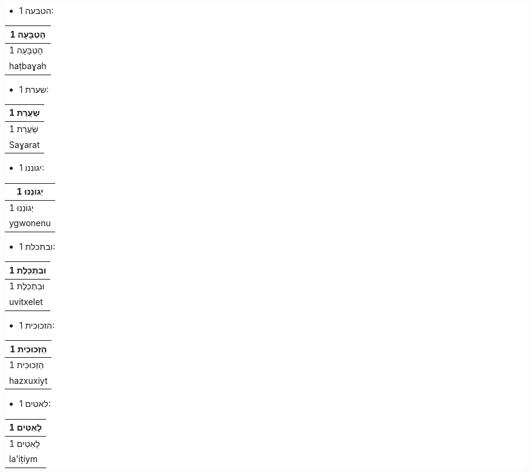  * הטבעה 1: 

|הָטְבָּעָה 1|
|-|
|הָטְבָּעָה 1|
|haṭbaɣah|

 * שערת 1: 

|שַׂעֲרַת 1|
|-|
|שַׂעֲרַת 1|
|Saɣarat|

 * יגוננו 1: 

|יְגוֹנֵנוּ 1|
|-|
|יְגוֹֹנֵנוּ 1|
|ygwonenu|

 * ובתכלת 1: 

|וּבִתְכֵלֶת 1|
|-|
|וּבִתְכֵלֶת 1|
|uvitxelet|

 * הזכוכית 1: 

|הַזְּכוּכִית 1|
|-|
|הַזְכוּכִית 1|
|hazxuxiyt|

 * לאטים 1: 

|לָאִטִּים 1|
|-|
|לָאִטִים 1|
|la'iṭiym|
